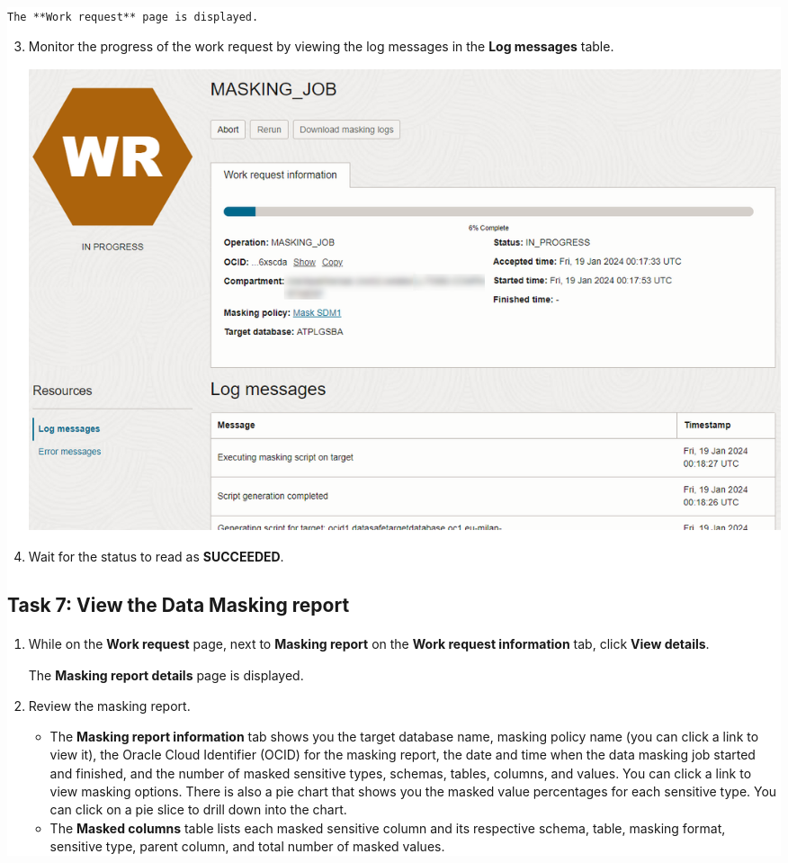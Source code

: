     The **Work request** page is displayed.

3. Monitor the progress of the work request by viewing the log messages in the **Log messages** table.

    ![Log messages for data masking work request](images/masking-log-messages.png "Log messages for data masking work request")

4. Wait for the status to read as **SUCCEEDED**.

 
## Task 7: View the Data Masking report

1. While on the **Work request** page, next to **Masking report** on the **Work request information** tab, click **View details**.

    The **Masking report details** page is displayed.

2. Review the masking report.

    - The **Masking report information** tab shows you the target database name, masking policy name (you can click a link to view it), the Oracle Cloud Identifier (OCID) for the masking report, the date and time when the data masking job started and finished, and the number of masked sensitive types, schemas, tables, columns, and values. You can click a link to view masking options. There is also a pie chart that shows you the masked value percentages for each sensitive type. You can click on a pie slice to drill down into the chart.
    - The **Masked columns** table lists each masked sensitive column and its respective schema, table, masking format, sensitive type, parent column, and total number of masked values.

